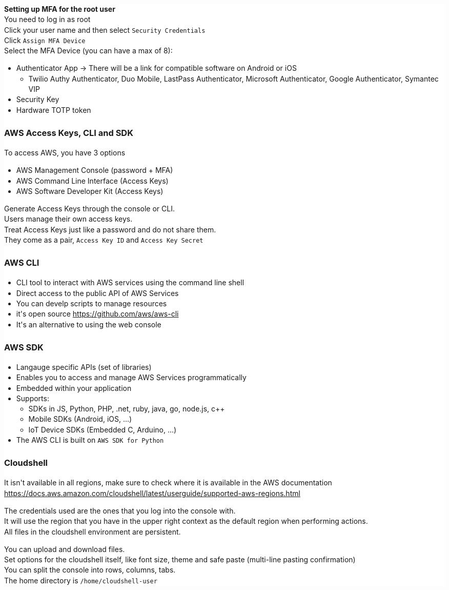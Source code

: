 **Setting up MFA for the root user**    
You need to log in as root  
Click your user name and then select `Security Credentials`  
Click `Assign MFA Device`  
Select the MFA Device (you can have a max of 8):  
  - Authenticator App -> There will be a link for compatible software on Android or iOS    
    - Twilio Authy Authenticator, Duo Mobile, LastPass Authenticator, Microsoft Authenticator, Google Authenticator, Symantec VIP  
  - Security Key  
  - Hardware TOTP token  

### AWS Access Keys, CLI and SDK  
To access AWS, you have 3 options  
  - AWS Management Console (password + MFA)  
  - AWS Command Line Interface (Access Keys)  
  - AWS Software Developer Kit (Access Keys)  

Generate Access Keys through the console or CLI.  
Users manage their own access keys.  
Treat Access Keys just like a password and do not share them.  
They come as a pair, `Access Key ID` and `Access Key Secret`  

### AWS CLI  
- CLI tool to interact with AWS services using the command line shell  
- Direct access to the public API of AWS Services  
- You can develp scripts to manage resources  
- it's open source https://github.com/aws/aws-cli  
- It's an alternative to using the web console

### AWS SDK  
- Langauge specific APIs (set of libraries)  
- Enables you to access and manage AWS Services programmatically  
- Embedded within your application  
- Supports: 
  - SDKs in JS, Python, PHP, .net, ruby, java, go, node.js, c++  
  - Mobile SDKs (Android, iOS, ...)  
  - IoT Device SDKs (Embedded C, Arduino, ...)  
- The AWS CLI is built on `AWS SDK for Python`  

### Cloudshell  
It isn't available in all regions, make sure to check where it is available in the AWS documentation  
https://docs.aws.amazon.com/cloudshell/latest/userguide/supported-aws-regions.html  

The credentials used are the ones that you log into the console with.  
It will use the region that you have in the upper right context as the default region when performing actions.  
All files in the cloudshell environment are persistent.  

You can upload and download files.  
Set options for the cloudshell itself, like font size, theme and safe paste (multi-line pasting confirmation)  
You can split the console into rows, columns, tabs.  
The home directory is `/home/cloudshell-user`  
